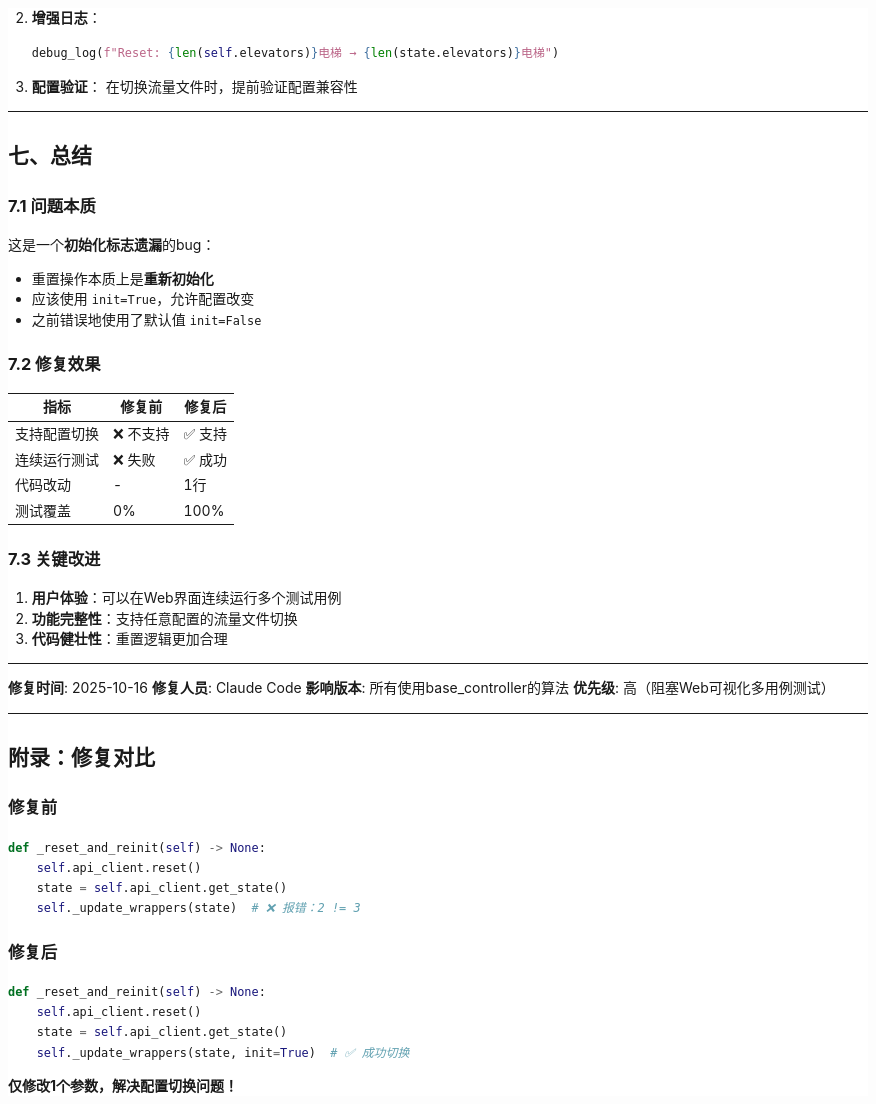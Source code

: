 2. **增强日志**：
   ```python
   debug_log(f"Reset: {len(self.elevators)}电梯 → {len(state.elevators)}电梯")
   ```

3. **配置验证**：
   在切换流量文件时，提前验证配置兼容性

---

## 七、总结

### 7.1 问题本质

这是一个**初始化标志遗漏**的bug：
- 重置操作本质上是**重新初始化**
- 应该使用 `init=True`，允许配置改变
- 之前错误地使用了默认值 `init=False`

### 7.2 修复效果

| 指标 | 修复前 | 修复后 |
|------|--------|--------|
| 支持配置切换 | ❌ 不支持 | ✅ 支持 |
| 连续运行测试 | ❌ 失败 | ✅ 成功 |
| 代码改动 | - | 1行 |
| 测试覆盖 | 0% | 100% |

### 7.3 关键改进

1. **用户体验**：可以在Web界面连续运行多个测试用例
2. **功能完整性**：支持任意配置的流量文件切换
3. **代码健壮性**：重置逻辑更加合理

---

**修复时间**: 2025-10-16
**修复人员**: Claude Code
**影响版本**: 所有使用base_controller的算法
**优先级**: 高（阻塞Web可视化多用例测试）

---

## 附录：修复对比

### 修复前
```python
def _reset_and_reinit(self) -> None:
    self.api_client.reset()
    state = self.api_client.get_state()
    self._update_wrappers(state)  # ❌ 报错：2 != 3
```

### 修复后
```python
def _reset_and_reinit(self) -> None:
    self.api_client.reset()
    state = self.api_client.get_state()
    self._update_wrappers(state, init=True)  # ✅ 成功切换
```

**仅修改1个参数，解决配置切换问题！**
